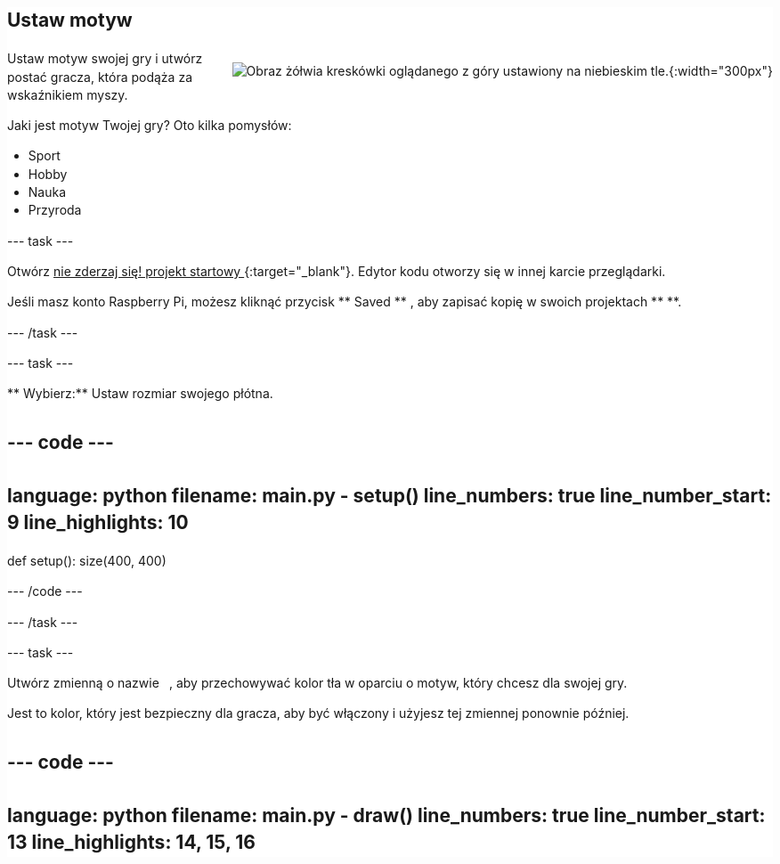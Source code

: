 ## Ustaw motyw

<div style="display: flex; flex-wrap: wrap">
<div style="flex-basis: 200px; flex-grow: 1; margin-right: 15px;">
Ustaw motyw swojej gry i utwórz postać gracza, która podąża za wskaźnikiem myszy.

</div>
<div>

![Obraz żółwia kreskówki oglądanego z góry ustawiony na niebieskim tle.](images/theme-turtle.png){:width="300px"}

</div>
</div>

Jaki jest motyw Twojej gry? Oto kilka pomysłów:
- Sport
- Hobby
- Nauka
- Przyroda

--- task ---

Otwórz [ nie zderzaj się! projekt startowy ](https://editor.raspberrypi.org/en/projects/dont-collide-starter){:target="_blank"}. Edytor kodu otworzy się w innej karcie przeglądarki.

Jeśli masz konto Raspberry Pi, możesz kliknąć przycisk ** Saved ** , aby zapisać kopię w swoich projektach ** **.

--- /task ---

--- task ---

** Wybierz:** Ustaw rozmiar swojego płótna.

--- code ---
---
language: python filename: main.py - setup() line_numbers: true line_number_start: 9
line_highlights: 10
---

def setup(): size(400, 400)

--- /code ---

--- /task ---

--- task ---

Utwórz zmienną o nazwie ` `, aby przechowywać kolor tła w oparciu o motyw, który chcesz dla swojej gry.

Jest to kolor, który jest bezpieczny dla gracza, aby być włączony i użyjesz tej zmiennej ponownie później.

--- code ---
---
language: python filename: main.py - draw() line_numbers: true line_number_start: 13
line_highlights: 14, 15, 16
---
